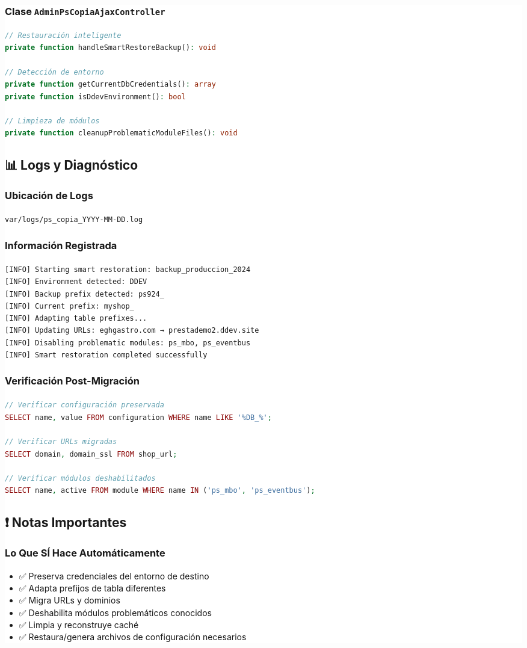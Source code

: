 ### Clase `AdminPsCopiaAjaxController`
```php
// Restauración inteligente
private function handleSmartRestoreBackup(): void

// Detección de entorno
private function getCurrentDbCredentials(): array
private function isDdevEnvironment(): bool

// Limpieza de módulos
private function cleanupProblematicModuleFiles(): void
```

## 📊 Logs y Diagnóstico

### Ubicación de Logs
```
var/logs/ps_copia_YYYY-MM-DD.log
```

### Información Registrada
```
[INFO] Starting smart restoration: backup_produccion_2024
[INFO] Environment detected: DDEV
[INFO] Backup prefix detected: ps924_
[INFO] Current prefix: myshop_  
[INFO] Adapting table prefixes...
[INFO] Updating URLs: eghgastro.com → prestademo2.ddev.site
[INFO] Disabling problematic modules: ps_mbo, ps_eventbus
[INFO] Smart restoration completed successfully
```

### Verificación Post-Migración
```php
// Verificar configuración preservada
SELECT name, value FROM configuration WHERE name LIKE '%DB_%';

// Verificar URLs migradas  
SELECT domain, domain_ssl FROM shop_url;

// Verificar módulos deshabilitados
SELECT name, active FROM module WHERE name IN ('ps_mbo', 'ps_eventbus');
```

## ❗ Notas Importantes

### Lo Que SÍ Hace Automáticamente
- ✅ Preserva credenciales del entorno de destino
- ✅ Adapta prefijos de tabla diferentes
- ✅ Migra URLs y dominios
- ✅ Deshabilita módulos problemáticos conocidos
- ✅ Limpia y reconstruye caché
- ✅ Restaura/genera archivos de configuración necesarios
